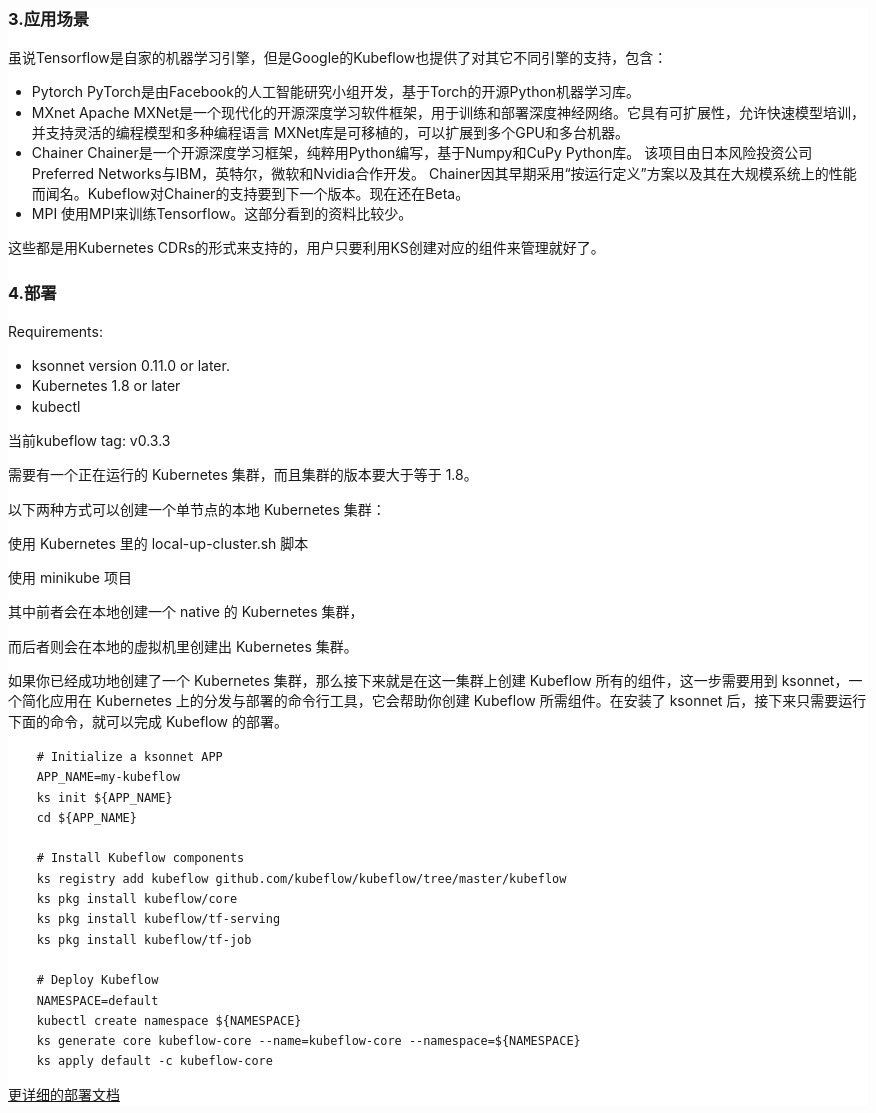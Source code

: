 ### 3.应用场景

虽说Tensorflow是自家的机器学习引擎，但是Google的Kubeflow也提供了对其它不同引擎的支持，包含：

- Pytorch  PyTorch是由Facebook的人工智能研究小组开发，基于Torch的开源Python机器学习库。
- MXnet Apache MXNet是一个现代化的开源深度学习软件框架，用于训练和部署深度神经网络。它具有可扩展性，允许快速模型培训，并支持灵活的编程模型和多种编程语言 MXNet库是可移植的，可以扩展到多个GPU和多台机器。
- Chainer  Chainer是一个开源深度学习框架，纯粹用Python编写，基于Numpy和CuPy Python库。 该项目由日本风险投资公司Preferred Networks与IBM，英特尔，微软和Nvidia合作开发。 Chainer因其早期采用“按运行定义”方案以及其在大规模系统上的性能而闻名。Kubeflow对Chainer的支持要到下一个版本。现在还在Beta。
- MPI  使用MPI来训练Tensorflow。这部分看到的资料比较少。

这些都是用Kubernetes CDRs的形式来支持的，用户只要利用KS创建对应的组件来管理就好了。

### 4.部署

Requirements:

- ksonnet version 0.11.0 or later.
- Kubernetes 1.8 or later
- kubectl

当前kubeflow tag:  v0.3.3

需要有一个正在运行的 Kubernetes 集群，而且集群的版本要大于等于 1.8。

以下两种方式可以创建一个单节点的本地 Kubernetes 集群：

使用 Kubernetes 里的 local-up-cluster.sh 脚本

使用 minikube 项目

其中前者会在本地创建一个 native 的 Kubernetes 集群，

而后者则会在本地的虚拟机里创建出 Kubernetes 集群。

如果你已经成功地创建了一个 Kubernetes 集群，那么接下来就是在这一集群上创建 Kubeflow 所有的组件，这一步需要用到 ksonnet，一个简化应用在 Kubernetes 上的分发与部署的命令行工具，它会帮助你创建 Kubeflow 所需组件。在安装了 ksonnet 后，接下来只需要运行下面的命令，就可以完成 Kubeflow 的部署。

```shell
    # Initialize a ksonnet APP
    APP_NAME=my-kubeflow
    ks init ${APP_NAME}
    cd ${APP_NAME}
    
    # Install Kubeflow components
    ks registry add kubeflow github.com/kubeflow/kubeflow/tree/master/kubeflow
    ks pkg install kubeflow/core
    ks pkg install kubeflow/tf-serving
    ks pkg install kubeflow/tf-job
    
    # Deploy Kubeflow
    NAMESPACE=default
    kubectl create namespace ${NAMESPACE}
    ks generate core kubeflow-core --name=kubeflow-core --namespace=${NAMESPACE}
    ks apply default -c kubeflow-core
```
[更详细的部署文档](./getstarted.md)
